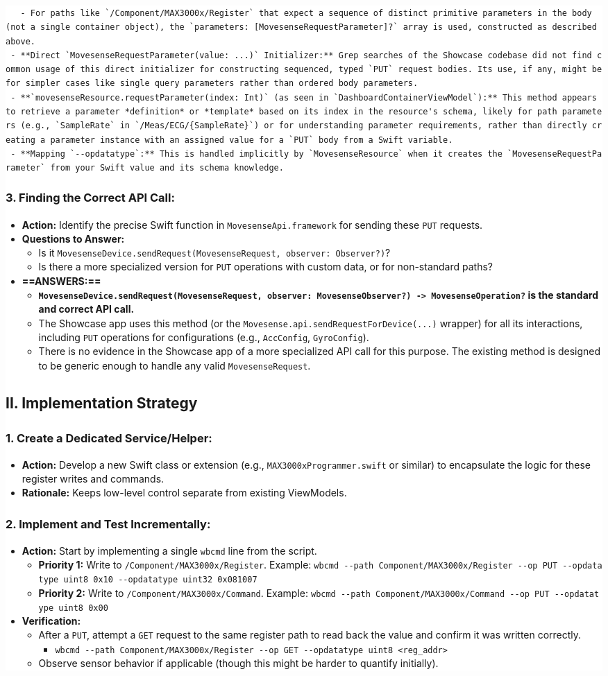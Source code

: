        - For paths like `/Component/MAX3000x/Register` that expect a sequence of distinct primitive parameters in the body (not a single container object), the `parameters: [MovesenseRequestParameter]?` array is used, constructed as described above.
     - **Direct `MovesenseRequestParameter(value: ...)` Initializer:** Grep searches of the Showcase codebase did not find common usage of this direct initializer for constructing sequenced, typed `PUT` request bodies. Its use, if any, might be for simpler cases like single query parameters rather than ordered body parameters.
     - **`movesenseResource.requestParameter(index: Int)` (as seen in `DashboardContainerViewModel`):** This method appears to retrieve a parameter *definition* or *template* based on its index in the resource's schema, likely for path parameters (e.g., `SampleRate` in `/Meas/ECG/{SampleRate}`) or for understanding parameter requirements, rather than directly creating a parameter instance with an assigned value for a `PUT` body from a Swift variable.
     - **Mapping `--opdatatype`:** This is handled implicitly by `MovesenseResource` when it creates the `MovesenseRequestParameter` from your Swift value and its schema knowledge.

### 3. Finding the Correct API Call:
   - **Action:** Identify the precise Swift function in `MovesenseApi.framework` for sending these `PUT` requests.
   - **Questions to Answer:**
     - Is it `MovesenseDevice.sendRequest(MovesenseRequest, observer: Observer?)`?
     - Is there a more specialized version for `PUT` operations with custom data, or for non-standard paths?
   - **==ANSWERS:==**
     - **`MovesenseDevice.sendRequest(MovesenseRequest, observer: MovesenseObserver?) -> MovesenseOperation?` is the standard and correct API call.**
     - The Showcase app uses this method (or the `Movesense.api.sendRequestForDevice(...)` wrapper) for all its interactions, including `PUT` operations for configurations (e.g., `AccConfig`, `GyroConfig`).
     - There is no evidence in the Showcase app of a more specialized API call for this purpose. The existing method is designed to be generic enough to handle any valid `MovesenseRequest`.

## II. Implementation Strategy

### 1. Create a Dedicated Service/Helper:
   - **Action:** Develop a new Swift class or extension (e.g., `MAX3000xProgrammer.swift` or similar) to encapsulate the logic for these register writes and commands.
   - **Rationale:** Keeps low-level control separate from existing ViewModels.

### 2. Implement and Test Incrementally:
   - **Action:** Start by implementing a single `wbcmd` line from the script.
     - **Priority 1:** Write to `/Component/MAX3000x/Register`. Example:
       `wbcmd --path Component/MAX3000x/Register --op PUT --opdatatype uint8 0x10 --opdatatype uint32 0x081007`
     - **Priority 2:** Write to `/Component/MAX3000x/Command`. Example:
       `wbcmd --path Component/MAX3000x/Command --op PUT --opdatatype uint8 0x00`
   - **Verification:**
     - After a `PUT`, attempt a `GET` request to the same register path to read back the value and confirm it was written correctly.
       - `wbcmd --path Component/MAX3000x/Register --op GET --opdatatype uint8 <reg_addr>`
     - Observe sensor behavior if applicable (though this might be harder to quantify initially).
